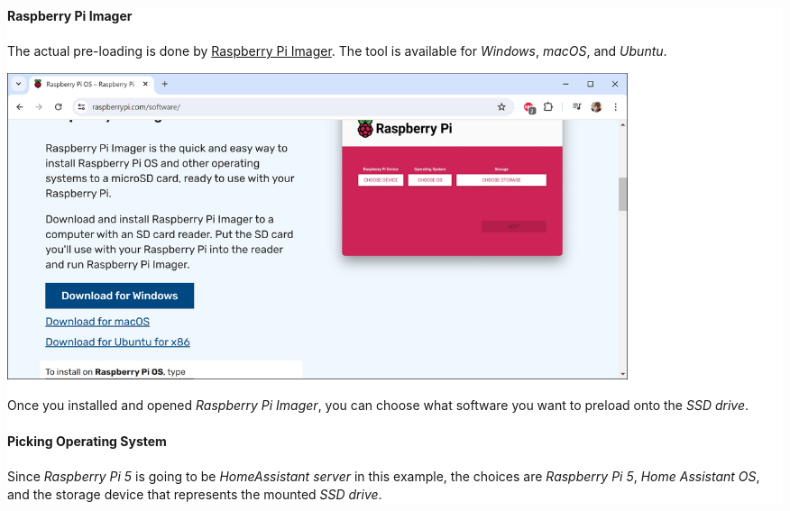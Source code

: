 

#### Raspberry Pi Imager
The actual pre-loading is done by [Raspberry Pi Imager](https://www.raspberrypi.com/software/). The tool is available for *Windows*, *macOS*, and *Ubuntu*.

<img src="images/raspberry_pi_imager.png" width="80%" height="80%" />

Once you installed and opened *Raspberry Pi Imager*, you can choose what software you want to preload onto the *SSD drive*.

#### Picking Operating System

Since *Raspberry Pi 5* is going to be *HomeAssistant server* in this example, the choices are *Raspberry Pi 5*, *Home Assistant OS*, and the storage device that represents the mounted *SSD drive*.
